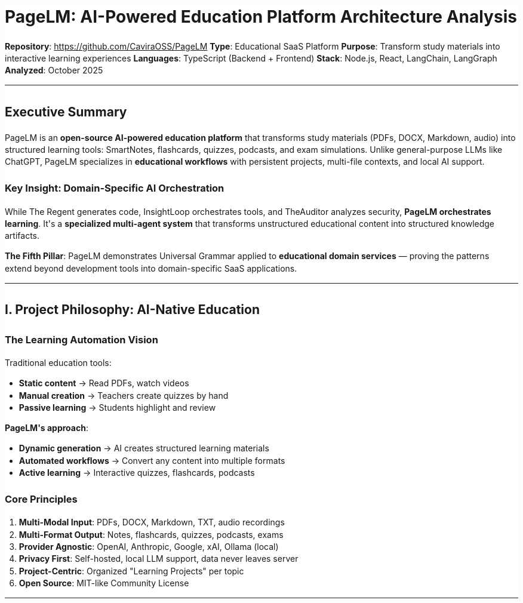 # PageLM: AI-Powered Education Platform Architecture Analysis

**Repository**: https://github.com/CaviraOSS/PageLM
**Type**: Educational SaaS Platform
**Purpose**: Transform study materials into interactive learning experiences
**Languages**: TypeScript (Backend + Frontend)
**Stack**: Node.js, React, LangChain, LangGraph
**Analyzed**: October 2025

---

## Executive Summary

PageLM is an **open-source AI-powered education platform** that transforms study materials (PDFs, DOCX, Markdown, audio) into structured learning tools: SmartNotes, flashcards, quizzes, podcasts, and exam simulations. Unlike general-purpose LLMs like ChatGPT, PageLM specializes in **educational workflows** with persistent projects, multi-file contexts, and local AI support.

### Key Insight: Domain-Specific AI Orchestration

While The Regent generates code, InsightLoop orchestrates tools, and TheAuditor analyzes security, **PageLM orchestrates learning**. It's a **specialized multi-agent system** that transforms unstructured educational content into structured knowledge artifacts.

**The Fifth Pillar**: PageLM demonstrates Universal Grammar applied to **educational domain services** — proving the patterns extend beyond development tools into domain-specific SaaS applications.

---

## I. Project Philosophy: AI-Native Education

### The Learning Automation Vision

Traditional education tools:
- **Static content** → Read PDFs, watch videos
- **Manual creation** → Teachers create quizzes by hand
- **Passive learning** → Students highlight and review

**PageLM's approach**:
- **Dynamic generation** → AI creates structured learning materials
- **Automated workflows** → Convert any content into multiple formats
- **Active learning** → Interactive quizzes, flashcards, podcasts

### Core Principles

1. **Multi-Modal Input**: PDFs, DOCX, Markdown, TXT, audio recordings
2. **Multi-Format Output**: Notes, flashcards, quizzes, podcasts, exams
3. **Provider Agnostic**: OpenAI, Anthropic, Google, xAI, Ollama (local)
4. **Privacy First**: Self-hosted, local LLM support, data never leaves server
5. **Project-Centric**: Organized "Learning Projects" per topic
6. **Open Source**: MIT-like Community License

---